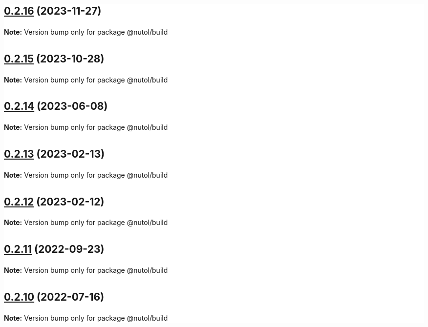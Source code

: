



## [0.2.16](https://github.com/nutoljs/nutol/compare/@nutol/build@0.2.15...@nutol/build@0.2.16) (2023-11-27)

**Note:** Version bump only for package @nutol/build





## [0.2.15](https://github.com/nutoljs/nutol/compare/@nutol/build@0.2.14...@nutol/build@0.2.15) (2023-10-28)

**Note:** Version bump only for package @nutol/build





## [0.2.14](https://github.com/nutoljs/nutol/compare/@nutol/build@0.2.13...@nutol/build@0.2.14) (2023-06-08)

**Note:** Version bump only for package @nutol/build





## [0.2.13](https://github.com/nutoljs/nutol/compare/@nutol/build@0.2.12...@nutol/build@0.2.13) (2023-02-13)

**Note:** Version bump only for package @nutol/build





## [0.2.12](https://github.com/nutoljs/nutol/compare/@nutol/build@0.2.11...@nutol/build@0.2.12) (2023-02-12)

**Note:** Version bump only for package @nutol/build





## [0.2.11](https://github.com/nutoljs/nutol/compare/@nutol/build@0.2.10...@nutol/build@0.2.11) (2022-09-23)

**Note:** Version bump only for package @nutol/build





## [0.2.10](https://github.com/nutoljs/nutol/compare/@nutol/build@0.2.9...@nutol/build@0.2.10) (2022-07-16)

**Note:** Version bump only for package @nutol/build
